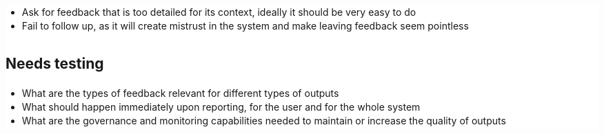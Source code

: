 - Ask for feedback that is too detailed for its context, ideally it should be very easy to do
- Fail to follow up, as it will create mistrust in the system and make leaving feedback seem pointless


## Needs testing

- What are the types of feedback relevant for different types of outputs
- What should happen immediately upon reporting, for the user and for the whole system
- What are the governance and monitoring capabilities needed to maintain or increase the quality of outputs